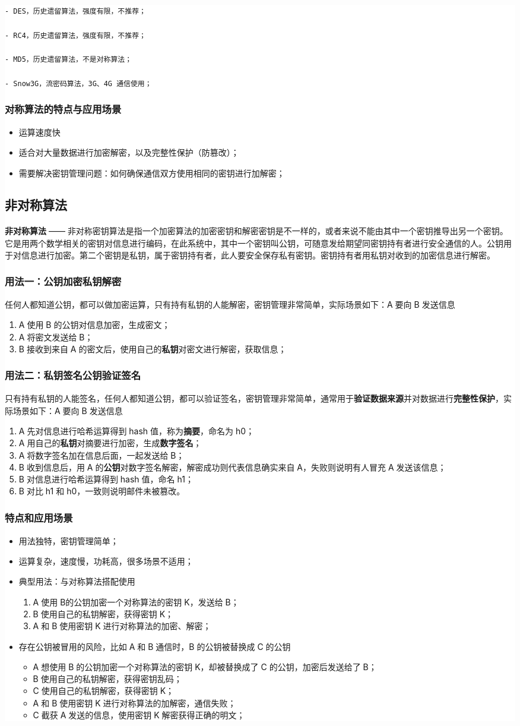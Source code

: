 	- DES，历史遗留算法，强度有限，不推荐；

	- RC4，历史遗留算法，强度有限，不推荐；

	- MD5，历史遗留算法，不是对称算法；

	- Snow3G，流密码算法，3G、4G 通信使用；

### 对称算法的特点与应用场景

- 运算速度快

- 适合对大量数据进行加密解密，以及完整性保护（防篡改）；

- 需要解决密钥管理问题：如何确保通信双方使用相同的密钥进行加解密；

## 非对称算法

**非对称算法** —— 非对称密钥算法是指一个加密算法的加密密钥和解密密钥是不一样的，或者来说不能由其中一个密钥推导出另一个密钥。它是用两个数学相关的密钥对信息进行编码，在此系统中，其中一个密钥叫公钥，可随意发给期望同密钥持有者进行安全通信的人。公钥用于对信息进行加密。第二个密钥是私钥，属于密钥持有者，此人要安全保存私有密钥。密钥持有者用私钥对收到的加密信息进行解密。

### 用法一：公钥加密私钥解密

任何人都知道公钥，都可以做加密运算，只有持有私钥的人能解密，密钥管理非常简单，实际场景如下：A 要向 B 发送信息

1. A 使用 B 的公钥对信息加密，生成密文；
2. A 将密文发送给 B；
3. B 接收到来自 A 的密文后，使用自己的**私钥**对密文进行解密，获取信息；

### 用法二：私钥签名公钥验证签名

只有持有私钥的人能签名，任何人都知道公钥，都可以验证签名，密钥管理非常简单，通常用于**验证数据来源**并对数据进行**完整性保护**，实际场景如下：A 要向 B 发送信息

1. A 先对信息进行哈希运算得到 hash 值，称为**摘要**，命名为 h0；
2. A 用自己的**私钥**对摘要进行加密，生成**数字签名**；
3. A 将数字签名加在信息后面，一起发送给 B；
4. B 收到信息后，用 A 的**公钥**对数字签名解密，解密成功则代表信息确实来自 A，失败则说明有人冒充 A 发送该信息；
5. B 对信息进行哈希运算得到 hash 值，命名 h1；
6. B 对比 h1 和 h0，一致则说明邮件未被篡改。

### 特点和应用场景

- 用法独特，密钥管理简单；

- 运算复杂，速度慢，功耗高，很多场景不适用；

- 典型用法：与对称算法搭配使用
	1. A 使用 B的公钥加密一个对称算法的密钥 K，发送给 B；
	2. B 使用自己的私钥解密，获得密钥 K；
	3. A 和 B 使用密钥 K 进行对称算法的加密、解密；

- 存在公钥被冒用的风险，比如 A 和 B 通信时，B 的公钥被替换成 C 的公钥
	- A 想使用 B 的公钥加密一个对称算法的密钥 K，却被替换成了 C 的公钥，加密后发送给了 B；
	- B 使用自己的私钥解密，获得密钥乱码；
	- C 使用自己的私钥解密，获得密钥 K；
	- A 和 B 使用密钥 K 进行对称算法的加解密，通信失败；
	- C 截获 A 发送的信息，使用密钥 K 解密获得正确的明文；
